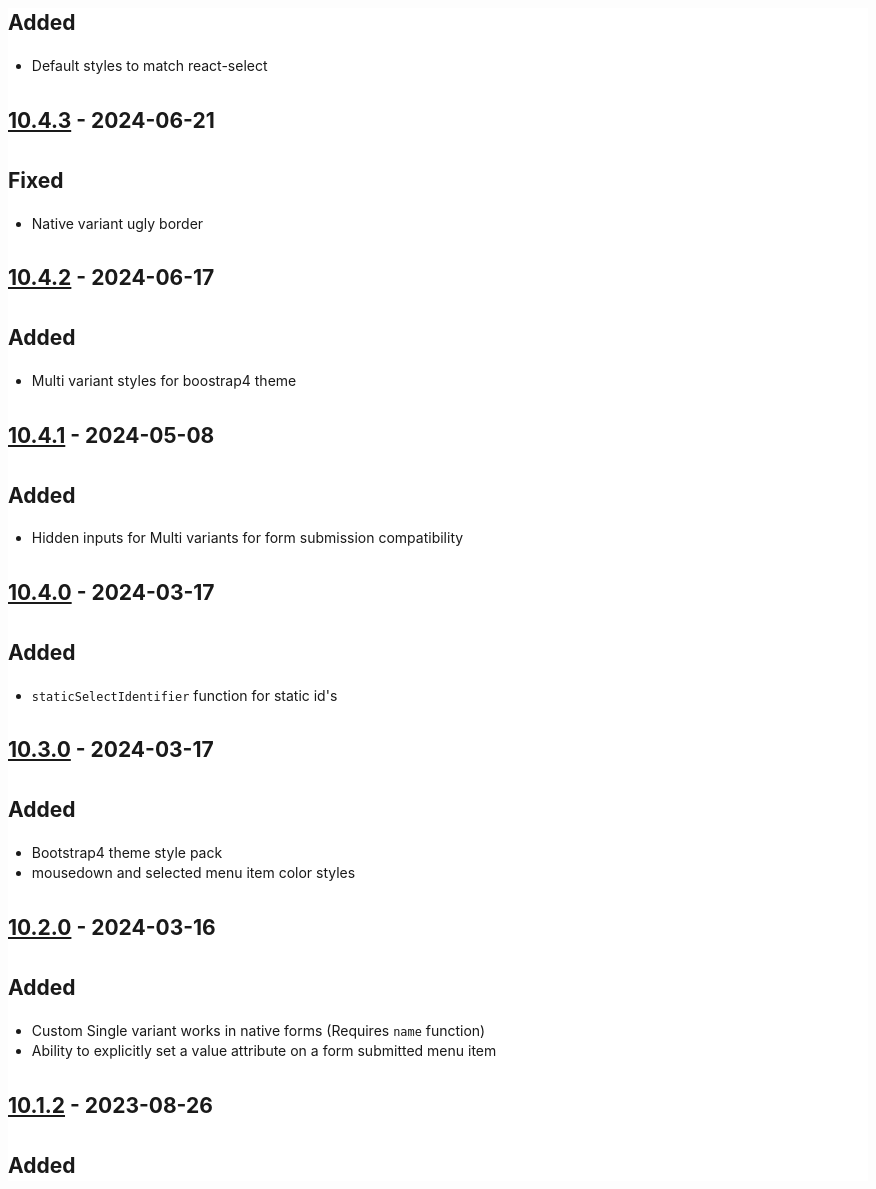 ## Added

- Default styles to match react-select

## [10.4.3] - 2024-06-21

## Fixed

- Native variant ugly border

## [10.4.2] - 2024-06-17

## Added

- Multi variant styles for boostrap4 theme

## [10.4.1] - 2024-05-08

## Added

- Hidden inputs for Multi variants for form submission compatibility

## [10.4.0] - 2024-03-17

## Added

- `staticSelectIdentifier` function for static id's

## [10.3.0] - 2024-03-17

## Added

- Bootstrap4 theme style pack
- mousedown and selected menu item color styles

## [10.2.0] - 2024-03-16

## Added

- Custom Single variant works in native forms (Requires `name` function)
- Ability to explicitly set a value attribute on a form submitted menu item

## [10.1.2] - 2023-08-26

## Added


[12.1.2]: https://github.com/Confidenceman02/elm-select/compare/12.1.1...12.1.2
[12.1.1]: https://github.com/Confidenceman02/elm-select/compare/12.1.0...12.1.1
[12.1.0]: https://github.com/Confidenceman02/elm-select/compare/12.0.1...12.1.0
[12.0.1]: https://github.com/Confidenceman02/elm-select/compare/11.2.0...12.0.1
[12.0.0]: https://github.com/Confidenceman02/elm-select/compare/11.2.0...12.0.0
[11.2.0]: https://github.com/Confidenceman02/elm-select/compare/11.1.0...11.2.0
[11.1.0]: https://github.com/Confidenceman02/elm-select/compare/11.0.0...11.1.0
[11.0.0]: https://github.com/Confidenceman02/elm-select/compare/10.4.5...11.0.0
[10.4.5]: https://github.com/Confidenceman02/elm-select/compare/10.4.4...10.4.5
[10.4.4]: https://github.com/Confidenceman02/elm-select/compare/10.4.3...10.4.4
[10.4.3]: https://github.com/Confidenceman02/elm-select/compare/10.4.2...10.4.3
[10.4.2]: https://github.com/Confidenceman02/elm-select/compare/10.4.1...10.4.2
[10.4.1]: https://github.com/Confidenceman02/elm-select/compare/10.4.0...10.4.1
[10.4.0]: https://github.com/Confidenceman02/elm-select/compare/10.3.0...10.4.0
[10.3.0]: https://github.com/Confidenceman02/elm-select/compare/10.2.0...10.3.0
[10.2.0]: https://github.com/Confidenceman02/elm-select/compare/10.1.1...10.2.0
[10.1.2]: https://github.com/Confidenceman02/elm-select/compare/10.1.1...10.1.2
[10.1.1]: https://github.com/Confidenceman02/elm-select/compare/10.1.0...10.1.1
[10.1.0]: https://github.com/Confidenceman02/elm-select/compare/10.0.1...10.1.0
[10.0.1]: https://github.com/Confidenceman02/elm-select/compare/10.0.0...10.0.1
[10.0.0]: https://github.com/Confidenceman02/elm-select/compare/9.0.2...10.0.0
[9.0.3]: https://github.com/Confidenceman02/elm-select/compare/9.0.2...9.0.3
[9.0.2]: https://github.com/Confidenceman02/elm-select/compare/9.0.1...9.0.2
[9.0.1]: https://github.com/Confidenceman02/elm-select/compare/9.0.0...9.0.1
[9.0.0]: https://github.com/Confidenceman02/elm-select/compare/8.2.1...9.0.0
[8.2.1]: https://github.com/Confidenceman02/elm-select/compare/8.2.0...8.2.1
[8.2.0]: https://github.com/Confidenceman02/elm-select/compare/8.1.0...8.2.0
[8.1.0]: https://github.com/Confidenceman02/elm-select/compare/8.0.1...8.1.0
[8.0.1]: https://github.com/Confidenceman02/elm-select/compare/8.0.0...8.0.1
[8.0.0]: https://github.com/Confidenceman02/elm-select/compare/7.3.4...8.0.0
[7.3.4]: https://github.com/Confidenceman02/elm-select/compare/7.3.3...7.3.4
[7.3.3]: https://github.com/Confidenceman02/elm-select/compare/7.3.2...7.3.3
[7.3.2]: https://github.com/Confidenceman02/elm-select/compare/7.3.1...7.3.2
[7.3.1]: https://github.com/Confidenceman02/elm-select/compare/7.3.0...7.3.1
[7.3.0]: https://github.com/Confidenceman02/elm-select/compare/7.2.0...7.3.0
[7.2.0]: https://github.com/Confidenceman02/elm-select/compare/7.1.2...7.2.0
[7.1.2]: https://github.com/Confidenceman02/elm-select/compare/7.1.1...7.1.2
[7.1.1]: https://github.com/Confidenceman02/elm-select/compare/7.1.0...7.1.1
[7.1.0]: https://github.com/Confidenceman02/elm-select/compare/7.0.2...7.1.0
[7.0.2]: https://github.com/Confidenceman02/elm-select/compare/7.0.1...7.0.2
[7.0.1]: https://github.com/Confidenceman02/elm-select/compare/7.0.0...7.0.1
[7.0.0]: https://github.com/Confidenceman02/elm-select/compare/6.3.2...7.0.0
[6.3.2]: https://github.com/Confidenceman02/elm-select/compare/6.3.1...6.3.2
[6.3.1]: https://github.com/Confidenceman02/elm-select/compare/6.3.0...6.3.1
[6.3.0]: https://github.com/Confidenceman02/elm-select/compare/6.2.2...6.3.0
[6.2.2]: https://github.com/Confidenceman02/elm-select/compare/6.2.1...6.2.2
[6.2.1]: https://github.com/Confidenceman02/elm-select/compare/6.2.0...6.2.1
[6.2.0]: https://github.com/Confidenceman02/elm-select/compare/6.1.0...6.2.0
[6.1.0]: https://github.com/Confidenceman02/elm-select/compare/6.0.2...6.1.0
[6.0.2]: https://github.com/Confidenceman02/elm-select/compare/6.0.1...6.0.2
[6.0.1]: https://github.com/Confidenceman02/elm-select/compare/6.0.0...6.0.1
[6.0.0]: https://github.com/Confidenceman02/elm-select/compare/5.4.0...6.0.0
[5.4.0]: https://github.com/Confidenceman02/elm-select/compare/5.3.2...5.4.0
[5.3.2]: https://github.com/Confidenceman02/elm-select/compare/5.3.1...5.3.2
[5.3.1]: https://github.com/Confidenceman02/elm-select/compare/5.3.0...5.3.1
[5.3.0]: https://github.com/Confidenceman02/elm-select/compare/5.2.1...5.3.0
[5.2.1]: https://github.com/Confidenceman02/elm-select/compare/5.2.0...5.2.1
[5.2.0]: https://github.com/Confidenceman02/elm-select/compare/5.1.0...5.2.0
[5.1.0]: https://github.com/Confidenceman02/elm-select/compare/5.0.0...5.1.0
[5.0.0]: https://github.com/Confidenceman02/elm-select/compare/4.1.2...5.0.0
[4.1.2]: https://github.com/Confidenceman02/elm-select/compare/4.1.1...4.1.2
[4.1.1]: https://github.com/Confidenceman02/elm-select/compare/4.1.0...4.1.1
[4.1.0]: https://github.com/Confidenceman02/elm-select/compare/4.0.0...4.1.0
[4.0.0]: https://github.com/Confidenceman02/elm-select/compare/3.2.2...4.0.0
[3.2.2]: https://github.com/Confidenceman02/elm-select/compare/3.2.1...3.2.2
[3.2.1]: https://github.com/Confidenceman02/elm-select/compare/3.2.0...3.2.1
[3.2.0]: https://github.com/Confidenceman02/elm-select/compare/3.1.1...3.2.0
[3.1.1]: https://github.com/Confidenceman02/elm-select/compare/3.1.0...3.1.1
[3.1.0]: https://github.com/Confidenceman02/elm-select/compare/3.0.2...3.1.0
[3.0.2]: https://github.com/Confidenceman02/elm-select/compare/3.0.1...3.0.2
[3.0.1]: https://github.com/Confidenceman02/elm-select/compare/3.0.0...3.0.1
[3.0.0]: https://github.com/Confidenceman02/elm-select/compare/2.0.2...3.0.0
[2.0.2]: https://github.com/Confidenceman02/elm-select/compare/2.0.1...2.0.2
[2.0.1]: https://github.com/Confidenceman02/elm-select/compare/2.0.0...2.0.1
[2.0.0]: https://github.com/Confidenceman02/elm-select/compare/1.5.0...2.0.0
[1.5.0]: https://github.com/Confidenceman02/elm-select/compare/1.4.0...1.5.0
[1.4.0]: https://github.com/Confidenceman02/elm-select/compare/1.3.0...1.4.0
[1.3.0]: https://github.com/Confidenceman02/elm-select/compare/1.2.0...1.3.0
[1.2.0]: https://github.com/Confidenceman02/elm-select/compare/1.1.0...1.2.0
[1.1.0]: https://github.com/Confidenceman02/elm-select/compare/1.0.3...1.1.0
[1.0.3]: https://github.com/Confidenceman02/elm-select/compare/1.0.2...1.0.3
[1.0.2]: https://github.com/Confidenceman02/elm-select/compare/1.0.1...1.0.2
[1.0.1]: https://github.com/Confidenceman02/elm-select/compare/1.0.0...1.0.1
[1.0.0]: https://github.com/Confidenceman02/elm-select/releases/1.0.0
